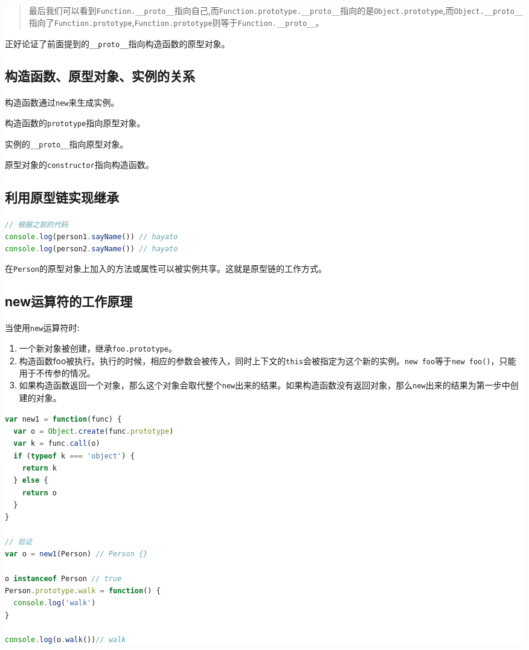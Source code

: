 > 最后我们可以看到`Function.__proto__`指向自己,而`Function.prototype.__proto__`指向的是`Object.prototype`,而`Object.__proto__`指向了`Function.prototype`,`Function.prototype`则等于`Function.__proto__`。

正好论证了前面提到的`__proto__`指向构造函数的原型对象。

## 构造函数、原型对象、实例的关系

构造函数通过`new`来生成实例。

构造函数的`prototype`指向原型对象。

实例的`__proto__`指向原型对象。

原型对象的`constructor`指向构造函数。

## 利用原型链实现继承

```javascript
// 根据之前的代码
console.log(person1.sayName()) // hayato
console.log(person2.sayName()) // hayato
```

在`Person`的原型对象上加入的方法或属性可以被实例共享。这就是原型链的工作方式。

## new运算符的工作原理

当使用`new`运算符时:

1. 一个新对象被创建，继承`foo.prototype`。
2. 构造函数foo被执行。执行的时候，相应的参数会被传入，同时上下文的`this`会被指定为这个新的实例。`new foo`等于`new foo()`，只能用于不传参的情况。
3. 如果构造函数返回一个对象，那么这个对象会取代整个`new`出来的结果。如果构造函数没有返回对象，那么`new`出来的结果为第一步中创建的对象。

```javascript
var new1 = function(func) {
  var o = Object.create(func.prototype)
  var k = func.call(o)
  if (typeof k === 'object') {
    return k
  } else {
    return o
  }
}

// 验证
var o = new1(Person) // Person {}

o instanceof Person // true
Person.prototype.walk = function() {
  console.log('walk')
}

console.log(o.walk())// walk
```
